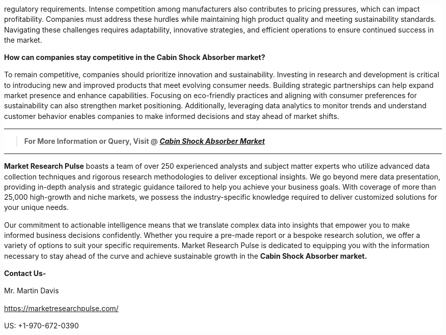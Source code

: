 regulatory requirements. Intense competition among manufacturers also contributes to pricing pressures, which can impact profitability. Companies must address these hurdles while maintaining high product quality and meeting sustainability standards. Navigating these challenges requires adaptability, innovative strategies, and efficient operations to ensure continued success in the market.</p><p><strong>How can companies stay competitive in the Cabin Shock Absorber market?</strong></p><p>To remain competitive, companies should prioritize innovation and sustainability. Investing in research and development is critical to introducing new and improved products that meet evolving consumer needs. Building strategic partnerships can help expand market presence and enhance capabilities. Focusing on eco-friendly practices and aligning with consumer preferences for sustainability can also strengthen market positioning. Additionally, leveraging data analytics to monitor trends and understand customer behavior enables companies to make informed decisions and stay ahead of market shifts.</p><hr /><blockquote><p><strong>For More Information or Query, Visit @&nbsp;<em><a href="https://marketresearchpulse.com/report/114499/cabin-shock-absorber-market?utm_source=Linkedin&utm_medium=025">Cabin Shock Absorber Market</a></em></strong></p></blockquote><hr /><p><strong>Market Research Pulse</strong> boasts a team of over 250 experienced analysts and subject matter experts who utilize advanced data collection techniques and rigorous research methodologies to deliver exceptional insights. We go beyond mere data presentation, providing in-depth analysis and strategic guidance tailored to help you achieve your business goals. With coverage of more than 25,000 high-growth and niche markets, we possess the industry-specific knowledge required to deliver customized solutions for your unique needs.</p><p>Our commitment to actionable intelligence means that we translate complex data into insights that empower you to make informed business decisions confidently. Whether you require a pre-made report or a bespoke research solution, we offer a variety of options to suit your specific requirements. Market Research Pulse is dedicated to equipping you with the information necessary to stay ahead of the curve and achieve sustainable growth in the <strong>Cabin Shock Absorber market.</strong></p><p><strong>Contact Us-</strong></p><p>Mr. Martin Davis</p><p>https://marketresearchpulse.com/</p><p>US: +1-970-672-0390</p>